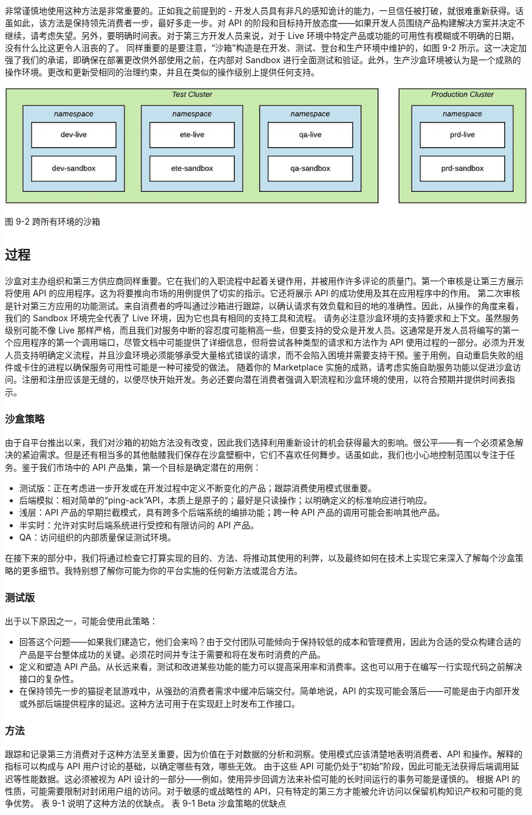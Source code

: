 非常谨慎地使用这种方法是非常重要的。正如我之前提到的 - 开发人员具有非凡的感知诡计的能力，一旦信任被打破，就很难重新获得。话虽如此，该方法是保持领先消费者一步，最好多走一步。对 API 的阶段和目标持开放态度——如果开发人员围绕产品构建解决方案并决定不继续，请考虑失望。另外，要明确时间表。对于第三方开发人员来说，对于 Live 环境中特定产品或功能的可用性有模糊或不明确的日期，没有什么比这更令人沮丧的了。
同样重要的是要注意，“沙箱”构造是在开发、测试、登台和生产环境中维护的，如图 9-2 所示。这一决定加强了我们的承诺，即确保在部署更改供外部使用之前，在内部对 Sandbox 进行全面测试和验证。此外，生产沙盒环境被认为是一个成熟的操作环境。更改和更新受相同的治理约束，并且在类似的操作级别上提供任何支持。

![](./images/9-2.png)

图 9-2 跨所有环境的沙箱

## 过程

沙盒对主办组织和第三方供应商同样重要。它在我们的入职流程中起着关键作用，并被用作许多评论的质量门。第一个审核是让第三方展示将使用 API 的应用程序。这为将要推向市场的用例提供了切实的指示。它还将展示 API 的成功使用及其在应用程序中的作用。
第二次审核是针对第三方应用的功能测试。来自消费者的呼叫通过沙箱进行跟踪，以确认请求有效负载和目的地的准确性。因此，从操作的角度来看，我们的 Sandbox 环境完全代表了 Live 环境，因为它也具有相同的支持工具和流程。
请务必注意沙盒环境的支持要求和上下文。虽然服务级别可能不像 Live 那样严格，而且我们对服务中断的容忍度可能稍高一些，但要支持的受众是开发人员。这通常是开发人员将编写的第一个应用程序的第一个调用端口，尽管文档中可能提供了详细信息，但将尝试各种类型的请求和方法作为 API 使用过程的一部分。必须为开发人员支持明确定义流程，并且沙盒环境必须能够承受大量格式错误的请求，而不会陷入困境并需要支持干预。鉴于用例，自动重启失败的组件或卡住的进程以确保服务可用性可能是一种可接受的做法。
随着你的 Marketplace 实施的成熟，请考虑实施自助服务功能以促进沙盒访问。注册和注册应该是无缝的，以便尽快开始开发。务必还要向潜在消费者强调入职流程和沙盒环境的使用，以符合预期并提供时间表指示。

### 沙盒策略
由于自平台推出以来，我们对沙箱的初始方法没有改变，因此我们选择利用重新设计的机会获得最大的影响。很公平——有一个必须紧急解决的紧迫需求。但是还有相当多的其他骷髅我们保存在沙盒壁橱中，它们不喜欢任何舞步。话虽如此，我们也小心地控制范围以专注于任务。鉴于我们市场中的 API 产品集，第一个目标是确定潜在的用例：

- 测试版：正在考虑进一步开发或在开发过程中定义不断变化的产品；跟踪消费使用模式很重要。
- 后端模拟：相对简单的“ping-ack”API，本质上是原子的；最好是只读操作；以明确定义的标准响应进行响应。
- 浅层：API 产品的早期拦截模式，具有跨多个后端系统的编排功能；跨一种 API 产品的调用可能会影响其他产品。
- 半实时：允许对实时后端系统进行受控和有限访问的 API 产品。
- QA：访问组织的内部质量保证测试环境。

在接下来的部分中，我们将通过检查它打算实现的目的、方法、将推动其使用的利弊，以及最终如何在技术上实现它来深入了解每个沙盒策略的更多细节。我特别想了解你可能为你的平台实施的任何新方法或混合方法。

### 测试版

出于以下原因之一，可能会使用此策略：

- 回答这个问题——如果我们建造它，他们会来吗？由于交付团队可能倾向于保持较低的成本和管理费用，因此为合适的受众构建合适的产品是平台整体成功的关键。必须花时间并专注于需要和将在发布时消费的产品。
- 定义和塑造 API 产品。从长远来看，测试和改进某些功能的能力可以提高采用率和消费率。这也可以用于在编写一行实现代码之前解决接口的复杂性。
- 在保持领先一步的猫捉老鼠游戏中，从强劲的消费者需求中缓冲后端交付。简单地说，API 的实现可能会落后——可能是由于内部开发或外部后端提供程序的延迟。这种方法可用于在实现赶上时发布工作接口。

### 方法
跟踪和记录第三方消费对于这种方法至关重要，因为价值在于对数据的分析和洞察。使用模式应该清楚地表明消费者、API 和操作。解释的指标可以构成与 API 用户讨论的基础，以确定哪些有效，哪些无效。
由于这些 API 可能仍处于“初始”阶段，因此可能无法获得后端调用延迟等性能数据。这必须被视为 API 设计的一部分——例如，使用异步回调方法来补偿可能的长时间运行的事务可能是谨慎的。
根据 API 的性质，可能需要限制对封闭用户组的访问。对于敏感的或战略性的 API，只有特定的第三方才能被允许访问以保留机构知识产权和可能的竞争优势。
表 9-1 说明了这种方法的优缺点。
表 9-1 Beta 沙盒策略的优缺点
